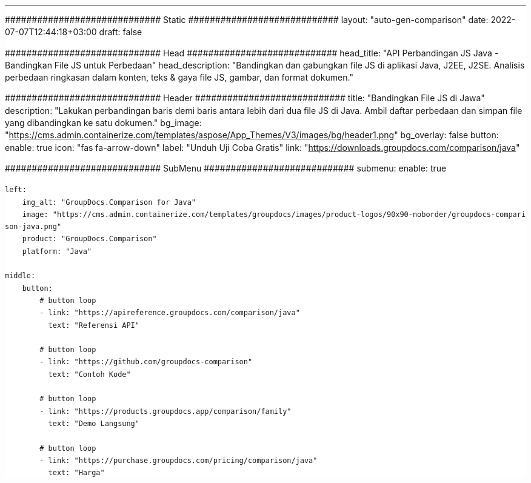 
---
############################# Static ############################
layout: "auto-gen-comparison"
date: 2022-07-07T12:44:18+03:00
draft: false

############################# Head ############################
head_title: "API Perbandingan JS Java - Bandingkan File JS untuk Perbedaan"
head_description: "Bandingkan dan gabungkan file JS di aplikasi Java, J2EE, J2SE. Analisis perbedaan ringkasan dalam konten, teks & gaya file JS, gambar, dan format dokumen."

############################# Header ############################
title: "Bandingkan File JS di Jawa"
description: "Lakukan perbandingan baris demi baris antara lebih dari dua file JS di Java. Ambil daftar perbedaan dan simpan file yang dibandingkan ke satu dokumen."
bg_image: "https://cms.admin.containerize.com/templates/aspose/App_Themes/V3/images/bg/header1.png"
bg_overlay: false
button:
    enable: true
    icon: "fas fa-arrow-down"
    label: "Unduh Uji Coba Gratis"
    link: "https://downloads.groupdocs.com/comparison/java"

############################# SubMenu ############################
submenu:
    enable: true

    left:
        img_alt: "GroupDocs.Comparison for Java"
        image: "https://cms.admin.containerize.com/templates/groupdocs/images/product-logos/90x90-noborder/groupdocs-comparison-java.png"
        product: "GroupDocs.Comparison"
        platform: "Java"

    middle:
        button: 
            # button loop
            - link: "https://apireference.groupdocs.com/comparison/java"
              text: "Referensi API"

            # button loop
            - link: "https://github.com/groupdocs-comparison"
              text: "Contoh Kode"

            # button loop
            - link: "https://products.groupdocs.app/comparison/family"
              text: "Demo Langsung"

            # button loop
            - link: "https://purchase.groupdocs.com/pricing/comparison/java"
              text: "Harga"
